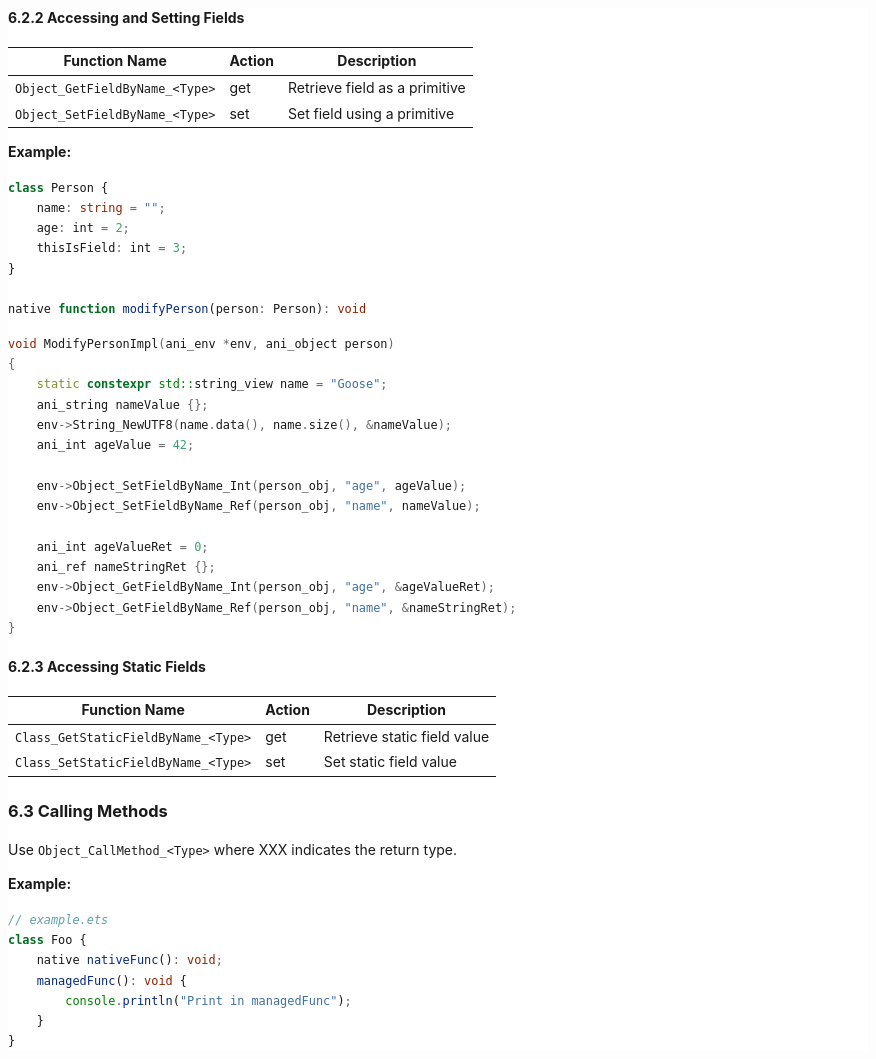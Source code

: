 #### 6.2.2 Accessing and Setting Fields

| Function Name                   | Action | Description                     |
| ------------------------------ | ------ | ------------------------------- |
| `Object_GetFieldByName_<Type>`    | get    | Retrieve field as a primitive  |
| `Object_SetFieldByName_<Type>`    | set    | Set field using a primitive    |

**Example:**

```ts
class Person {
    name: string = "";
    age: int = 2;
    thisIsField: int = 3;
}

native function modifyPerson(person: Person): void
```

```cpp
void ModifyPersonImpl(ani_env *env, ani_object person)
{
    static constexpr std::string_view name = "Goose";
    ani_string nameValue {};
    env->String_NewUTF8(name.data(), name.size(), &nameValue);
    ani_int ageValue = 42;

    env->Object_SetFieldByName_Int(person_obj, "age", ageValue);
    env->Object_SetFieldByName_Ref(person_obj, "name", nameValue);

    ani_int ageValueRet = 0;
    ani_ref nameStringRet {};
    env->Object_GetFieldByName_Int(person_obj, "age", &ageValueRet);
    env->Object_GetFieldByName_Ref(person_obj, "name", &nameStringRet);
}
```

#### 6.2.3 Accessing Static Fields

| Function Name                    | Action | Description                 |
| -------------------------------- | ------ | --------------------------- |
| `Class_GetStaticFieldByName_<Type>` | get    | Retrieve static field value |
| `Class_SetStaticFieldByName_<Type>` | set    | Set static field value      |

### 6.3 Calling Methods

Use `Object_CallMethod_<Type>` where XXX indicates the return type.

**Example:**

```ts
// example.ets
class Foo {
    native nativeFunc(): void;
    managedFunc(): void {
        console.println("Print in managedFunc");
    }
}
```
